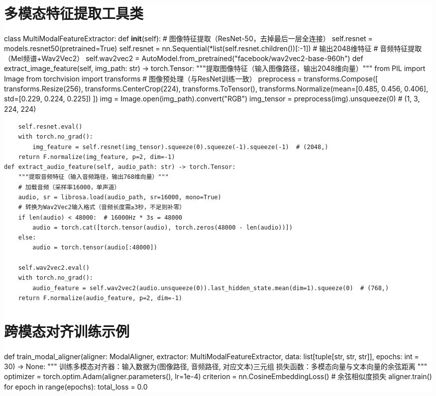 # 多模态特征提取工具类
class MultiModalFeatureExtractor:
    def __init__(self):
        # 图像特征提取（ResNet-50，去掉最后一层全连接）
        self.resnet = models.resnet50(pretrained=True)
        self.resnet = nn.Sequential(*list(self.resnet.children())[:-1])  # 输出2048维特征
        # 音频特征提取（Mel频谱+Wav2Vec2）
        self.wav2vec2 = AutoModel.from_pretrained("facebook/wav2vec2-base-960h")
    def extract_image_feature(self, img_path: str) -> torch.Tensor:
        """提取图像特征（输入图像路径，输出2048维向量）"""
        from PIL import Image
        from torchvision import transforms
        # 图像预处理（与ResNet训练一致）
        preprocess = transforms.Compose([
            transforms.Resize(256),
            transforms.CenterCrop(224),
            transforms.ToTensor(),
            transforms.Normalize(mean=[0.485, 0.456, 0.406], std=[0.229, 0.224, 0.225])
        ])
        img = Image.open(img_path).convert("RGB")
        img_tensor = preprocess(img).unsqueeze(0)  # (1, 3, 224, 224)
        
        self.resnet.eval()
        with torch.no_grad():
            img_feature = self.resnet(img_tensor).squeeze(0).squeeze(-1).squeeze(-1)  # (2048,)
        return F.normalize(img_feature, p=2, dim=-1)
    def extract_audio_feature(self, audio_path: str) -> torch.Tensor:
        """提取音频特征（输入音频路径，输出768维向量）"""
        # 加载音频（采样率16000，单声道）
        audio, sr = librosa.load(audio_path, sr=16000, mono=True)
        # 转换为Wav2Vec2输入格式（音频长度需≥3秒，不足则补零）
        if len(audio) < 48000:  # 16000Hz * 3s = 48000
            audio = torch.cat([torch.tensor(audio), torch.zeros(48000 - len(audio))])
        else:
            audio = torch.tensor(audio[:48000])
        
        self.wav2vec2.eval()
        with torch.no_grad():
            audio_feature = self.wav2vec2(audio.unsqueeze(0)).last_hidden_state.mean(dim=1).squeeze(0)  # (768,)
        return F.normalize(audio_feature, p=2, dim=-1)
# 跨模态对齐训练示例
def train_modal_aligner(aligner: ModalAligner, extractor: MultiModalFeatureExtractor, 
                        data: list[tuple[str, str, str]], epochs: int = 30) -> None:
    """
    训练多模态对齐器：输入数据为(图像路径, 音频路径, 对应文本)三元组
    损失函数：多模态向量与文本向量的余弦距离
    """
    optimizer = torch.optim.Adam(aligner.parameters(), lr=1e-4)
    criterion = nn.CosineEmbeddingLoss()  # 余弦相似度损失
    aligner.train()
    for epoch in range(epochs):
        total_loss = 0.0